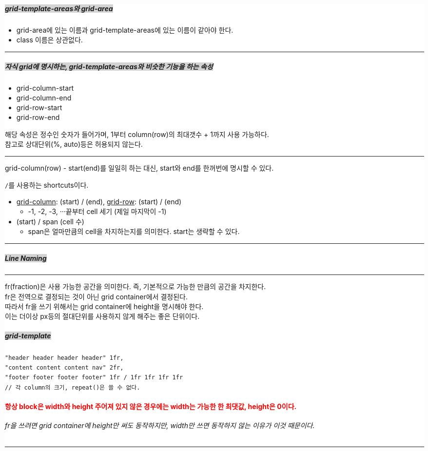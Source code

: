 ##### <span style="background:lightgray">grid-template-areas와 grid-area</span>

- grid-area에 있는 이름과 grid-template-areas에 있는 이름이 같아야 한다.
- class 이름은 상관없다.

---

##### <span style="background:lightgray">자식 grid에 명시하는, grid-template-areas와 비슷한 기능을 하는 속성</span>

- grid-column-start
- grid-column-end
- grid-row-start
- grid-row-end

해당 속성은 정수인 숫자가 들어가며, 1부터 column(row)의 최대갯수 + 1까지 사용 가능하다.  
참고로 상대단위(%, auto)등은 허용되지 않는다.  

---

grid-column(row) - start(end)를 일일히 하는 대신, start와 end를 한꺼번에 명시할 수 있다.  

`/`를 사용하는 shortcuts이다.  

- <ins>grid-column</ins>: (start) / (end), <ins>grid-row</ins>: (start) / (end)
  - -1, -2, -3, ···끝부터 cell 세기 (제일 마지막이 -1)
- (start) / span (cell 수)
  - span은 얼마만큼의 cell을 차지하는지를 의미한다. start는 생략할 수 있다.

---

##### <span style="background:lightgray">Line Naming</span>

---

fr(fraction)은 사용 가능한 공간을 의미한다. 즉, 기본적으로 가능한 만큼의 공간을 차지한다.  
fr은 전역으로 결정되는 것이 아닌 grid container에서 결정된다.  
따라서 fr을 쓰기 위해서는 grid container에 height을 명시해야 한다.  
이는 더이상 px등의 절대단위를 사용하지 않게 해주는 좋은 단위이다.  

##### <span style="background:lightgray">grid-template</span>

```
"header header header header" 1fr,
"content content content nav" 2fr,
"footer footer footer footer" 1fr / 1fr 1fr 1fr 1fr
// 각 column의 크기, repeat()은 쓸 수 없다.
```

#### <span style="color:red">항상 block은 width와 height 주어져 있지 않은 경우에는 width는 가능한 한 최댓값, height은 0이다.</span>

###### fr을 쓰려면 grid container에 height만 써도 동작하지만, width만 쓰면 동작하지 않는 이유가 이것 때문이다.

---